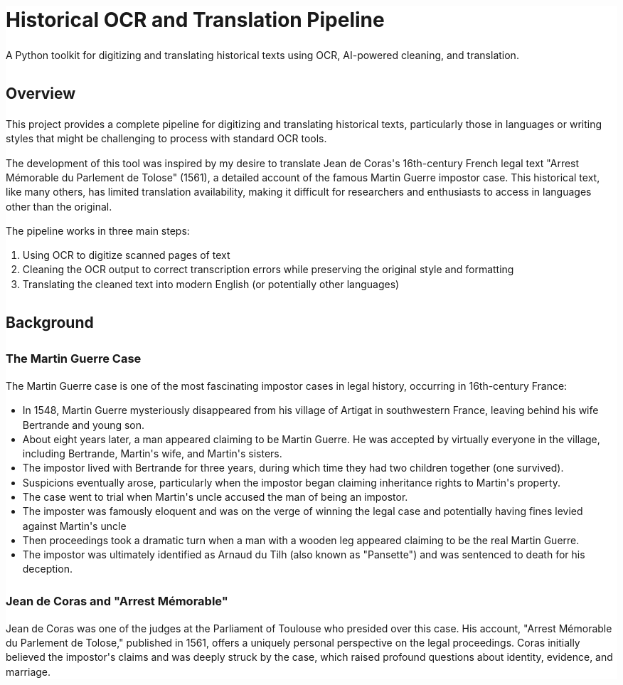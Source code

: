 # Historical OCR and Translation Pipeline

A Python toolkit for digitizing and translating historical texts using OCR, AI-powered cleaning, and translation.

## Overview

This project provides a complete pipeline for digitizing and translating historical texts, particularly those in languages or writing styles that might be challenging to process with standard OCR tools.

The development of this tool was inspired by my desire to translate Jean de Coras's 16th-century French legal text "Arrest Mémorable du Parlement de Tolose" (1561), a detailed account of the famous Martin Guerre impostor case. This historical text, like many others, has limited translation availability, making it difficult for researchers and enthusiasts to access in languages other than the original.

The pipeline works in three main steps:

1. Using OCR to digitize scanned pages of text
2. Cleaning the OCR output to correct transcription errors while preserving the original style and formatting
3. Translating the cleaned text into modern English (or potentially other languages)

## Background
### The Martin Guerre Case

The Martin Guerre case is one of the most fascinating impostor cases in legal history, occurring in 16th-century France:

- In 1548, Martin Guerre mysteriously disappeared from his village of Artigat in southwestern France, leaving behind his wife Bertrande and young son.
- About eight years later, a man appeared claiming to be Martin Guerre. He was accepted by virtually everyone in the village, including Bertrande, Martin's wife, and Martin's sisters.
- The impostor lived with Bertrande for three years, during which time they had two children together (one survived).
- Suspicions eventually arose, particularly when the impostor began claiming inheritance rights to Martin's property.
- The case went to trial when Martin's uncle accused the man of being an impostor.
- The imposter was famously eloquent and was on the verge of winning the legal case and potentially having fines levied against Martin's uncle
- Then proceedings took a dramatic turn when a man with a wooden leg appeared claiming to be the real Martin Guerre.
- The impostor was ultimately identified as Arnaud du Tilh (also known as "Pansette") and was sentenced to death for his deception.

### Jean de Coras and "Arrest Mémorable"

Jean de Coras was one of the judges at the Parliament of Toulouse who presided over this case. His account, "Arrest Mémorable du Parlement de Tolose," published in 1561, offers a uniquely personal perspective on the legal proceedings. Coras initially believed the impostor's claims and was deeply struck by the case, which raised profound questions about identity, evidence, and marriage.
